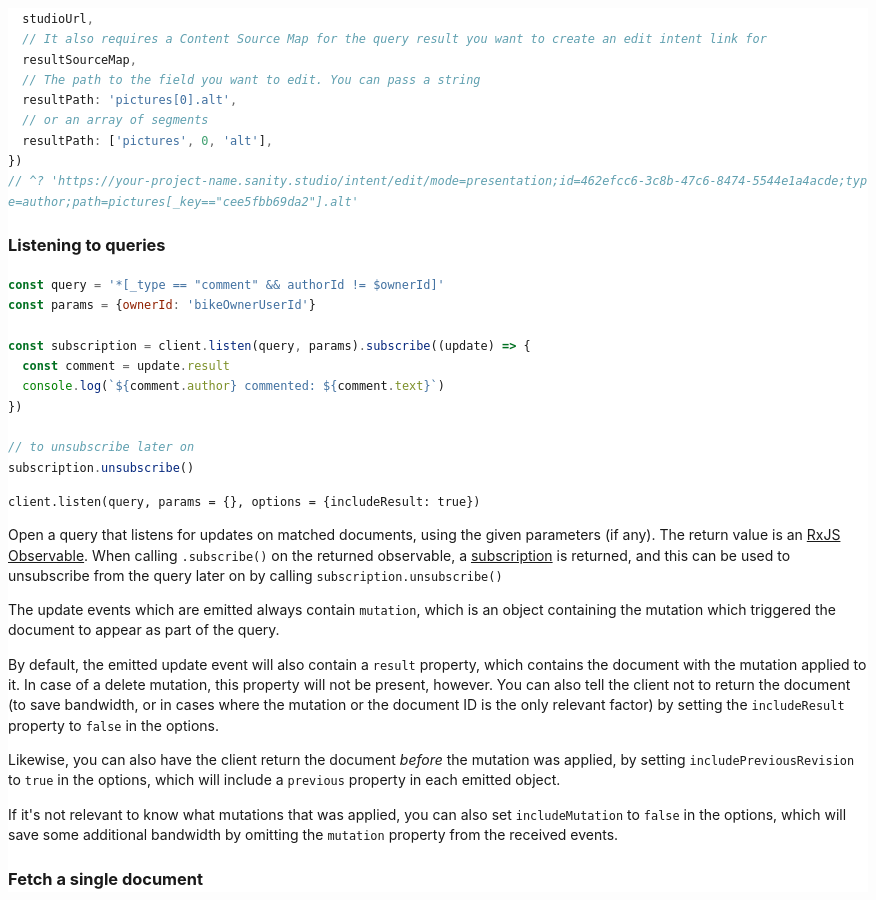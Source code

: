 ```ts
  studioUrl,
  // It also requires a Content Source Map for the query result you want to create an edit intent link for
  resultSourceMap,
  // The path to the field you want to edit. You can pass a string
  resultPath: 'pictures[0].alt',
  // or an array of segments
  resultPath: ['pictures', 0, 'alt'],
})
// ^? 'https://your-project-name.sanity.studio/intent/edit/mode=presentation;id=462efcc6-3c8b-47c6-8474-5544e1a4acde;type=author;path=pictures[_key=="cee5fbb69da2"].alt'
```

### Listening to queries

```js
const query = '*[_type == "comment" && authorId != $ownerId]'
const params = {ownerId: 'bikeOwnerUserId'}

const subscription = client.listen(query, params).subscribe((update) => {
  const comment = update.result
  console.log(`${comment.author} commented: ${comment.text}`)
})

// to unsubscribe later on
subscription.unsubscribe()
```

`client.listen(query, params = {}, options = {includeResult: true})`

Open a query that listens for updates on matched documents, using the given parameters (if any). The return value is an [RxJS Observable](https://rxjs.dev/guide/observable). When calling `.subscribe()` on the returned observable, a [subscription](https://rxjs.dev/api/index/class/Subscription) is returned, and this can be used to unsubscribe from the query later on by calling `subscription.unsubscribe()`

The update events which are emitted always contain `mutation`, which is an object containing the mutation which triggered the document to appear as part of the query.

By default, the emitted update event will also contain a `result` property, which contains the document with the mutation applied to it. In case of a delete mutation, this property will not be present, however. You can also tell the client not to return the document (to save bandwidth, or in cases where the mutation or the document ID is the only relevant factor) by setting the `includeResult` property to `false` in the options.

Likewise, you can also have the client return the document _before_ the mutation was applied, by setting `includePreviousRevision` to `true` in the options, which will include a `previous` property in each emitted object.

If it's not relevant to know what mutations that was applied, you can also set `includeMutation` to `false` in the options, which will save some additional bandwidth by omitting the `mutation` property from the received events.

### Fetch a single document


[modern browsers]: https://browsersl.ist/#q=%3E+0.2%25+and+supports+es6-module+and+supports+es6-module-dynamic-import+and+not+dead+and+not+IE+11
[Deno]: https://deno.land/
[Edge Runtime]: https://edge-runtime.vercel.sh/
[Bun]: https://bun.sh/
[gzip-badge]: https://img.shields.io/bundlephobia/minzip/@sanity/client?label=gzip%20size&style=flat-square
[size-badge]: https://img.shields.io/bundlephobia/min/@sanity/client?label=size&style=flat-square
[unpkg-dist]: https://unpkg.com/@sanity/client/umd/
[bundlephobia]: https://bundlephobia.com/package/@sanity/client
[esm.sh]: https://esm.sh
[Node.js]: https://nodejs.org/en/
[Content Lake]: https://www.sanity.io/docs/datastore
[npm]: https://npmjs.com
[api-cdn]: https://www.sanity.io/docs/api-cdn
[CommonJS]: https://nodejs.org/api/modules.html#modules-commonjs-modules
[TypeScript]: https://www.typescriptlang.org/
[api-versioning]: http://sanity.io/docs/api-versioning
[zod]: https://zod.dev/
[groqd]: https://github.com/FormidableLabs/groqd#readme
[AbortSignal]: https://developer.mozilla.org/en-US/docs/Web/API/AbortSignal
[AbortController]: https://developer.mozilla.org/en-US/docs/Web/API/AbortController
[visual-editing]: https://www.sanity.io/docs/vercel-visual-editing?utm_source=github.com&utm_medium=referral&utm_campaign=may-vercel-launch
[content-source-maps]: https://www.sanity.io/docs/content-source-maps?utm_source=github.com&utm_medium=referral&utm_campaign=may-vercel-launch
[content-source-maps-intro]: https://www.sanity.io/blog/content-source-maps-announce?utm_source=github.com&utm_medium=referral&utm_campaign=may-vercel-launch
[request-logs]: https://www.sanity.io/docs/request-logs?utm_source=github.com&utm_medium=referral&utm_campaign=may-vercel-launch